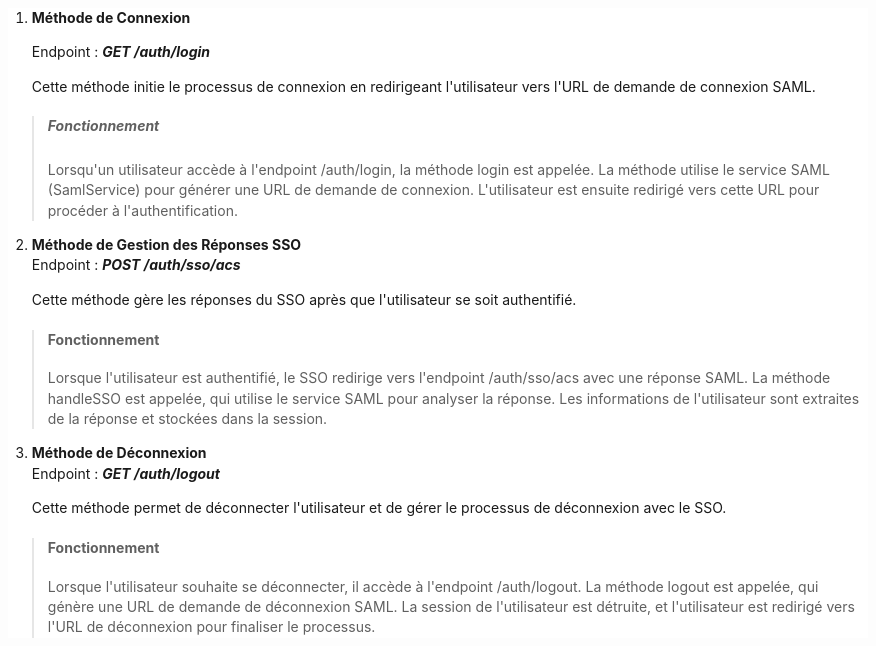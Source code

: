 1. **Méthode de Connexion**

   Endpoint : **_GET /auth/login_**

   Cette méthode initie le processus de connexion en redirigeant l'utilisateur vers l'URL de demande de connexion SAML.

> ##### Fonctionnement
>
> Lorsqu'un utilisateur accède à l'endpoint /auth/login, la méthode login est appelée.
> La méthode utilise le service SAML (SamlService) pour générer une URL de demande de connexion.
> L'utilisateur est ensuite redirigé vers cette URL pour procéder à l'authentification.

2. **Méthode de Gestion des Réponses SSO**  
   Endpoint : **_POST /auth/sso/acs_**

   Cette méthode gère les réponses du SSO après que l'utilisateur se soit authentifié.

> #### Fonctionnement
>
> Lorsque l'utilisateur est authentifié, le SSO redirige vers l'endpoint /auth/sso/acs avec une réponse SAML.
> La méthode handleSSO est appelée, qui utilise le service SAML pour analyser la réponse.
> Les informations de l'utilisateur sont extraites de la réponse et stockées dans la session.

3. **Méthode de Déconnexion**  
   Endpoint : **_GET /auth/logout_**

   Cette méthode permet de déconnecter l'utilisateur et de gérer le processus de déconnexion avec le SSO.

> #### Fonctionnement
>
> Lorsque l'utilisateur souhaite se déconnecter, il accède à l'endpoint /auth/logout.
> La méthode logout est appelée, qui génère une URL de demande de déconnexion SAML.
> La session de l'utilisateur est détruite, et l'utilisateur est redirigé vers l'URL de déconnexion pour finaliser le processus.
